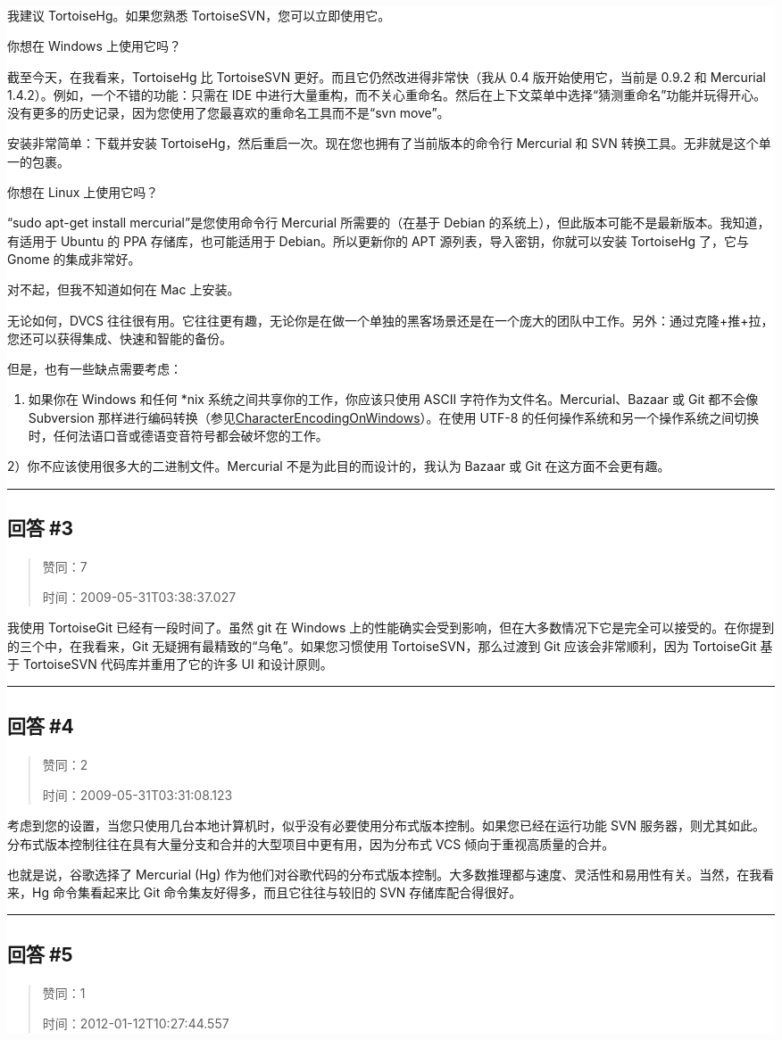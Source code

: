 我建议 TortoiseHg。如果您熟悉 TortoiseSVN，您可以立即使用它。

你想在 Windows 上使用它吗？

截至今天，在我看来，TortoiseHg 比 TortoiseSVN 更好。而且它仍然改进得非常快（我从 0.4 版开始使用它，当前是 0.9.2 和 Mercurial 1.4.2）。例如，一个不错的功能：只需在 IDE 中进行大量重构，而不关心重命名。然后在上下文菜单中选择“猜测重命名”功能并玩得开心。没有更多的历史记录，因为您使用了您最喜欢的重命名工具而不是“svn move”。

安装非常简单：下载并安装 TortoiseHg，然后重启一次。现在您也拥有了当前版本的命令行 Mercurial 和 SVN 转换工具。无非就是这个单一的包裹。

你想在 Linux 上使用它吗？

“sudo apt-get install mercurial”是您使用命令行 Mercurial 所需要的（在基于 Debian 的系统上），但此版本可能不是最新版本。我知道，有适用于 Ubuntu 的 PPA 存储库，也可能适用于 Debian。所以更新你的 APT 源列表，导入密钥，你就可以安装 TortoiseHg 了，它与 Gnome 的集成非常好。

对不起，但我不知道如何在 Mac 上安装。

无论如何，DVCS 往往很有用。它往往更有趣，无论你是在做一个单独的黑客场景还是在一个庞大的团队中工作。另外：通过克隆+推+拉，您还可以获得集成、快速和智能的备份。

但是，也有一些缺点需要考虑：

1) 如果你在 Windows 和任何 *nix 系统之间共享你的工作，你应该只使用 ASCII 字符作为文件名。Mercurial、Bazaar 或 Git 都不会像 Subversion 那样进行编码转换（参见[CharacterEncodingOnWindows](https://www.mercurial-scm.org/wiki/CharacterEncodingOnWindows)）。在使用 UTF-8 的任何操作系统和另一个操作系统之间切换时，任何法语口音或德语变音符号都会破坏您的工作。

2）你不应该使用很多大的二进制文件。Mercurial 不是为此目的而设计的，我认为 Bazaar 或 Git 在这方面不会更有趣。

* * *

## 回答 #3

> 赞同：7
> 
> 时间：2009-05-31T03:38:37.027

我使用 TortoiseGit 已经有一段时间了。虽然 git 在 Windows 上的性能确实会受到影响，但在大多数情况下它是完全可以接受的。在你提到的三个中，在我看来，Git 无疑拥有最精致的“乌龟”。如果您习惯使用 TortoiseSVN，那么过渡到 Git 应该会非常顺利，因为 TortoiseGit 基于 TortoiseSVN 代码库并重用了它的许多 UI 和设计原则。

* * *

## 回答 #4

> 赞同：2
> 
> 时间：2009-05-31T03:31:08.123

考虑到您的设置，当您只使用几台本地计算机时，似乎没有必要使用分布式版本控制。如果您已经在运行功能 SVN 服务器，则尤其如此。分布式版本控制往往在具有大量分支和合并的大型项目中更有用，因为分布式 VCS 倾向于重视高质量的合并。

也就是说，谷歌选择了 Mercurial (Hg) 作为他们对谷歌代码的分布式版本控制。大多数推理都与速度、灵活性和易用性有关。当然，在我看来，Hg 命令集看起来比 Git 命令集友好得多，而且它往往与较旧的 SVN 存储库配合得很好。

* * *

## 回答 #5

> 赞同：1
> 
> 时间：2012-01-12T10:27:44.557
